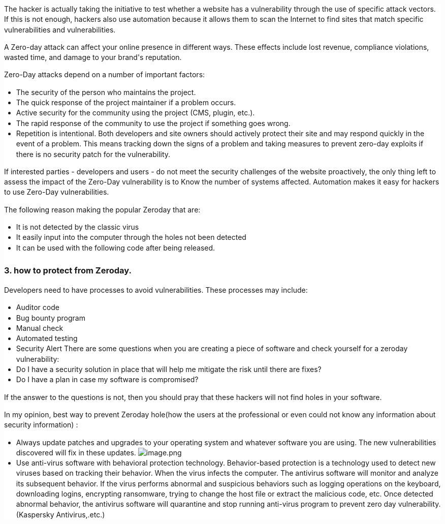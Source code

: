 The hacker is actually taking the initiative to test whether a website has a vulnerability through the use of specific attack vectors. If this is not enough, hackers also use automation because it allows them to scan the Internet to find sites that match specific vulnerabilities and vulnerabilities.

A Zero-day attack can affect your online presence in different ways. These effects include lost revenue, compliance violations, wasted time, and damage to your brand's reputation.

Zero-Day attacks depend on a number of important factors:
* The security of the person who maintains the project.
* The quick response of the project maintainer if a problem occurs.
* Active security for the community using the project (CMS, plugin, etc.).
* The rapid response of the community to use the project if something goes wrong.
* Repetition is intentional. Both developers and site owners should actively protect their site and may respond quickly in the event of a problem. This means tracking down the signs of a problem and taking measures to prevent zero-day exploits if there is no security patch for the vulnerability.

If interested parties - developers and users - do not meet the security challenges of the website proactively, the only thing left to assess the impact of the Zero-Day vulnerability is to Know the number of systems affected. Automation makes it easy for hackers to use Zero-Day vulnerabilities.

The following reason making the popular Zeroday that are:
* It is not detected by the classic virus
* It easily input into the computer through the holes not been detected
* It can be used with the following code after being released.

### 3. how to protect from Zeroday.
Developers need to have processes to avoid vulnerabilities. These processes may include:
* Auditor code
* Bug bounty program
* Manual check
* Automated testing
* Security Alert
There are some questions when you are creating a piece of software and check yourself for a zeroday vulnerability:
* Do I have a security solution in place that will help me mitigate the risk until there are fixes?
* Do I have a plan in case my software is compromised?

If the answer to the questions is not, then you should pray that these hackers will not find holes in your software.

In my opinion, best way to prevent Zeroday hole(how the users at the professional or even could not know any information about security information) :

* Always update patches and upgrades to your operating system and whatever software you are using. The new vulnerabilities discovered will fix in these updates.
![image.png](https://images.viblo.asia/8ca3450f-3c49-4226-a50c-b8e62fba7ab5.png)
* Use anti-virus software with behavioral protection technology. Behavior-based protection is a technology used to detect new viruses based on tracking their behavior. When the virus infects the computer. The antivirus software will monitor and analyze its subsequent behavior. If the virus performs abnormal and suspicious behaviors such as logging operations on the keyboard, downloading logins, encrypting ransomware, trying to change the host file or extract the malicious code, etc. Once detected abnormal behavior, the antivirus software will quarantine and stop running anti-virus program to prevent zero day vulnerability. (Kaspersky Antivirus,.etc.)
